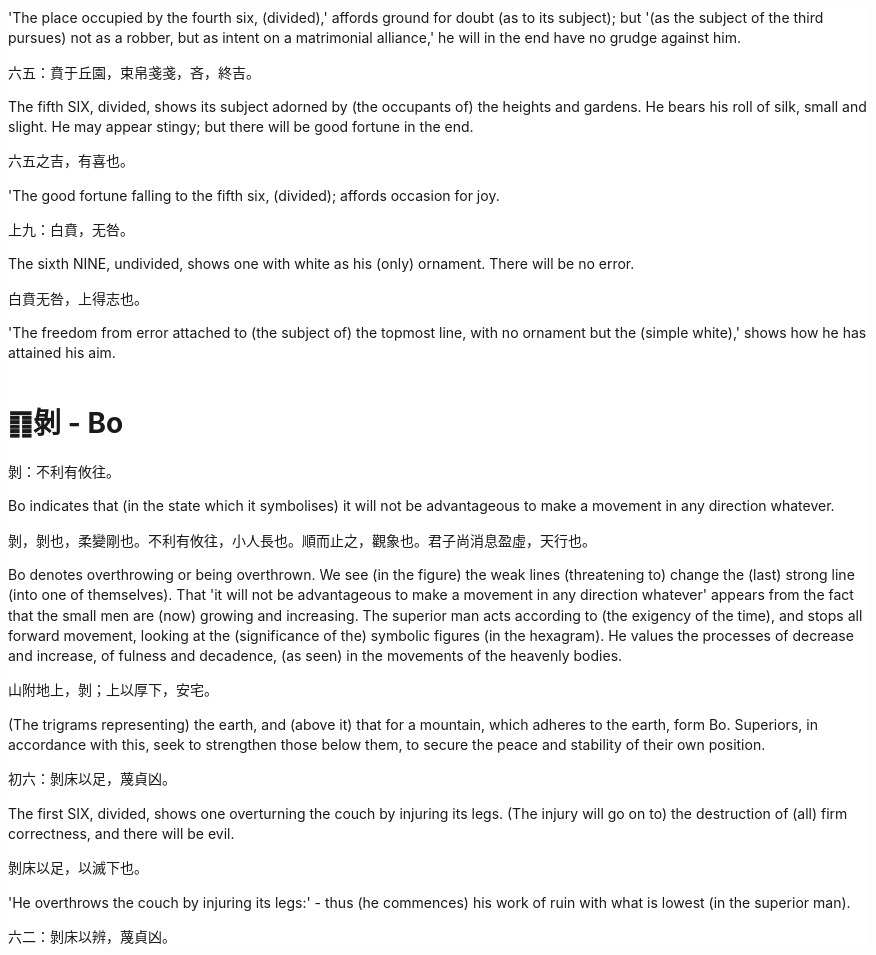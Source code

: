 'The place occupied by the fourth six, (divided),' affords ground for doubt (as to its subject); but '(as the subject of the third pursues) not as a robber, but as intent on a matrimonial alliance,' he will in the end have no grudge against him.
  
六五：賁于丘園，束帛戔戔，吝，終吉。

The fifth SIX, divided, shows its subject adorned by (the occupants of) the heights and gardens. He bears his roll of silk, small and slight. He may appear stingy; but there will be good fortune in the end.
 
六五之吉，有喜也。

'The good fortune falling to the fifth six, (divided); affords occasion for joy.
  
上九：白賁，无咎。

The sixth NINE, undivided, shows one with white as his (only) ornament. There will be no error.
 
白賁无咎，上得志也。

'The freedom from error attached to (the subject of) the topmost line, with no ornament but the (simple white),' shows how he has attained his aim.


# ䷖剝 - Bo

  
剝：不利有攸往。

Bo indicates that (in the state which it symbolises) it will not be advantageous to make a movement in any direction whatever.
 
剝，剝也，柔變剛也。不利有攸往，小人長也。順而止之，觀象也。君子尚消息盈虛，天行也。

Bo denotes overthrowing or being overthrown. We see (in the figure) the weak lines (threatening to) change the (last) strong line (into one of themselves). That 'it will not be advantageous to make a movement in any direction whatever' appears from the fact that the small men are (now) growing and increasing. The superior man acts according to (the exigency of the time), and stops all forward movement, looking at the (significance of the) symbolic figures (in the hexagram). He values the processes of decrease and increase, of fulness and decadence, (as seen) in the movements of the heavenly bodies.
 
山附地上，剝；上以厚下，安宅。

(The trigrams representing) the earth, and (above it) that for a mountain, which adheres to the earth, form Bo. Superiors, in accordance with this, seek to strengthen those below them, to secure the peace and stability of their own position.
  
初六：剝床以足，蔑貞凶。

The first SIX, divided, shows one overturning the couch by injuring its legs. (The injury will go on to) the destruction of (all) firm correctness, and there will be evil.
 
剝床以足，以滅下也。

'He overthrows the couch by injuring its legs:' - thus (he commences) his work of ruin with what is lowest (in the superior man).
  
六二：剝床以辨，蔑貞凶。
